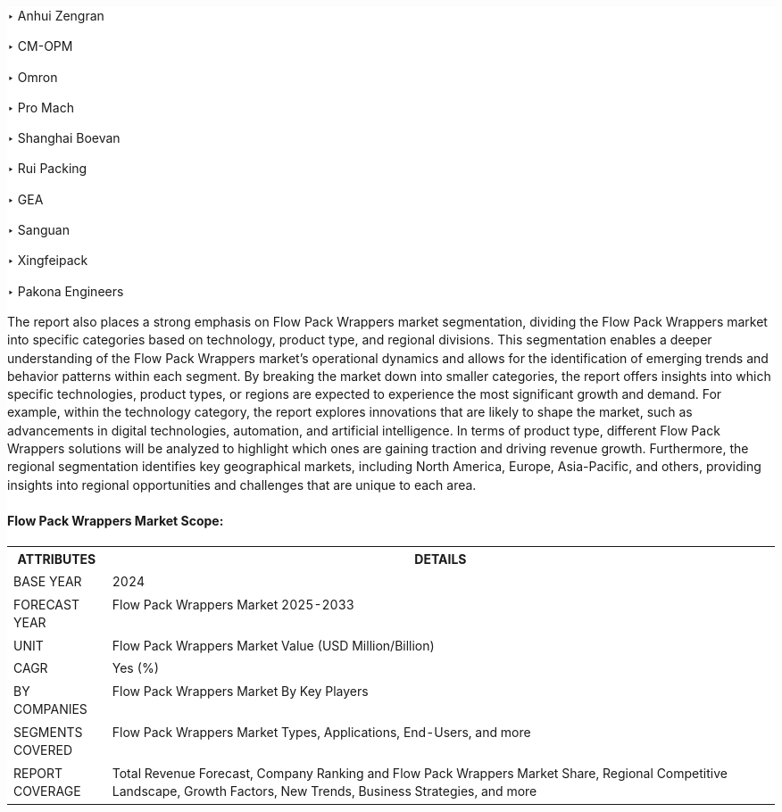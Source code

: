 ‣ Anhui Zengran

‣ CM-OPM

‣ Omron

‣ Pro Mach

‣ Shanghai Boevan

‣ Rui Packing

‣ GEA

‣ Sanguan

‣ Xingfeipack

‣ Pakona Engineers

The report also places a strong emphasis on Flow Pack Wrappers market segmentation, dividing the Flow Pack Wrappers market into specific categories based on technology, product type, and regional divisions. This segmentation enables a deeper understanding of the Flow Pack Wrappers market’s operational dynamics and allows for the identification of emerging trends and behavior patterns within each segment. By breaking the market down into smaller categories, the report offers insights into which specific technologies, product types, or regions are expected to experience the most significant growth and demand. For example, within the technology category, the report explores innovations that are likely to shape the market, such as advancements in digital technologies, automation, and artificial intelligence. In terms of product type, different Flow Pack Wrappers solutions will be analyzed to highlight which ones are gaining traction and driving revenue growth. Furthermore, the regional segmentation identifies key geographical markets, including North America, Europe, Asia-Pacific, and others, providing insights into regional opportunities and challenges that are unique to each area.

<h4>Flow Pack Wrappers Market Scope:</h4>
<table>
<tr>
<th>ATTRIBUTES</th>
<th>DETAILS</th>
</tr>
<tr>
<td>BASE YEAR</td>
<td>2024</td>
</tr>
<tr>
<td>FORECAST YEAR</td>
<td>Flow Pack Wrappers Market 2025-2033</td>
</tr>
<tr>
<td>UNIT</td>
<td>Flow Pack Wrappers Market Value (USD Million/Billion)</td>
<tr>
<td>CAGR</td>
<td>Yes (%)</td>
</tr>
</tr>
<tr>
<td>BY COMPANIES</td>
<td>Flow Pack Wrappers Market By Key Players</td>
</tr>
<tr>
<td>SEGMENTS COVERED</td>
<td>Flow Pack Wrappers Market Types, Applications, End-Users, and more</td>
</tr>
<tr>
<td>REPORT COVERAGE</td>
<td>Total Revenue Forecast, Company Ranking and Flow Pack Wrappers Market Share, Regional Competitive Landscape, Growth Factors, New Trends, Business Strategies, and more</td>
</tr>